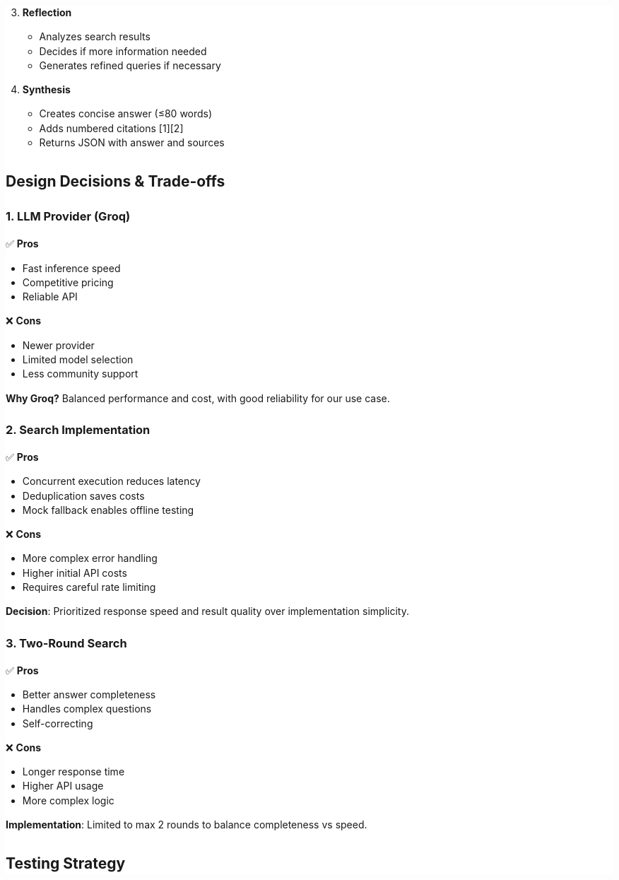 3. **Reflection**
   - Analyzes search results
   - Decides if more information needed
   - Generates refined queries if necessary

4. **Synthesis**
   - Creates concise answer (≤80 words)
   - Adds numbered citations [1][2]
   - Returns JSON with answer and sources

## Design Decisions & Trade-offs

### 1. LLM Provider (Groq)
✅ **Pros**
- Fast inference speed
- Competitive pricing
- Reliable API

❌ **Cons**
- Newer provider
- Limited model selection
- Less community support

**Why Groq?** Balanced performance and cost, with good reliability for our use case.

### 2. Search Implementation
✅ **Pros**
- Concurrent execution reduces latency
- Deduplication saves costs
- Mock fallback enables offline testing

❌ **Cons**
- More complex error handling
- Higher initial API costs
- Requires careful rate limiting

**Decision**: Prioritized response speed and result quality over implementation simplicity.

### 3. Two-Round Search
✅ **Pros**
- Better answer completeness
- Handles complex questions
- Self-correcting

❌ **Cons**
- Longer response time
- Higher API usage
- More complex logic

**Implementation**: Limited to max 2 rounds to balance completeness vs speed.

## Testing Strategy
